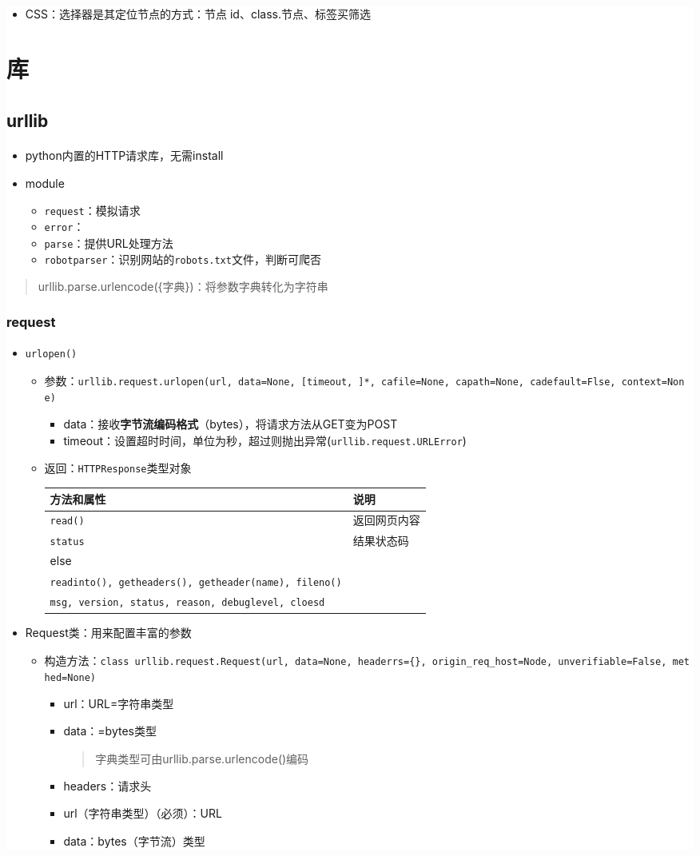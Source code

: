+ CSS：选择器是其定位节点的方式：节点 id、class.节点、标签买筛选

# 库

## urllib

+ python内置的HTTP请求库，无需install

+ module
  + `request`：模拟请求
  + `error`：
  + `parse`：提供URL处理方法
  + `robotparser`：识别网站的`robots.txt`文件，判断可爬否

> urllib.parse.urlencode({字典})：将参数字典转化为字符串

### request

+ `urlopen()`

  + 参数：`urllib.request.urlopen(url, data=None, [timeout, ]*, cafile=None, capath=None, cadefault=Flse, context=None)`

    + data：接收**字节流编码格式**（bytes），将请求方法从GET变为POST
    + timeout：设置超时时间，单位为秒，超过则抛出异常(`urllib.request.URLError`)

  + 返回：`HTTPResponse`类型对象

    | 方法和属性                                            | 说明         |
    | ----------------------------------------------------- | ------------ |
    | `read()`                                              | 返回网页内容 |
    | `status`                                              | 结果状态码   |
    | else                                                  |              |
    | `readinto(), getheaders(), getheader(name), fileno()` |              |
    | `msg, version, status, reason, debuglevel, cloesd`    |              |
  
+ Request类：用来配置丰富的参数

  + 构造方法：`class urllib.request.Request(url, data=None, headerrs={}, origin_req_host=Node, unverifiable=False, methed=None)`

    + url：URL=字符串类型

    + data：=bytes类型

      > 字典类型可由urllib.parse.urlencode()编码

    + headers：请求头

    + url（字符串类型）（必须）：URL

    + data：bytes（字节流）类型
